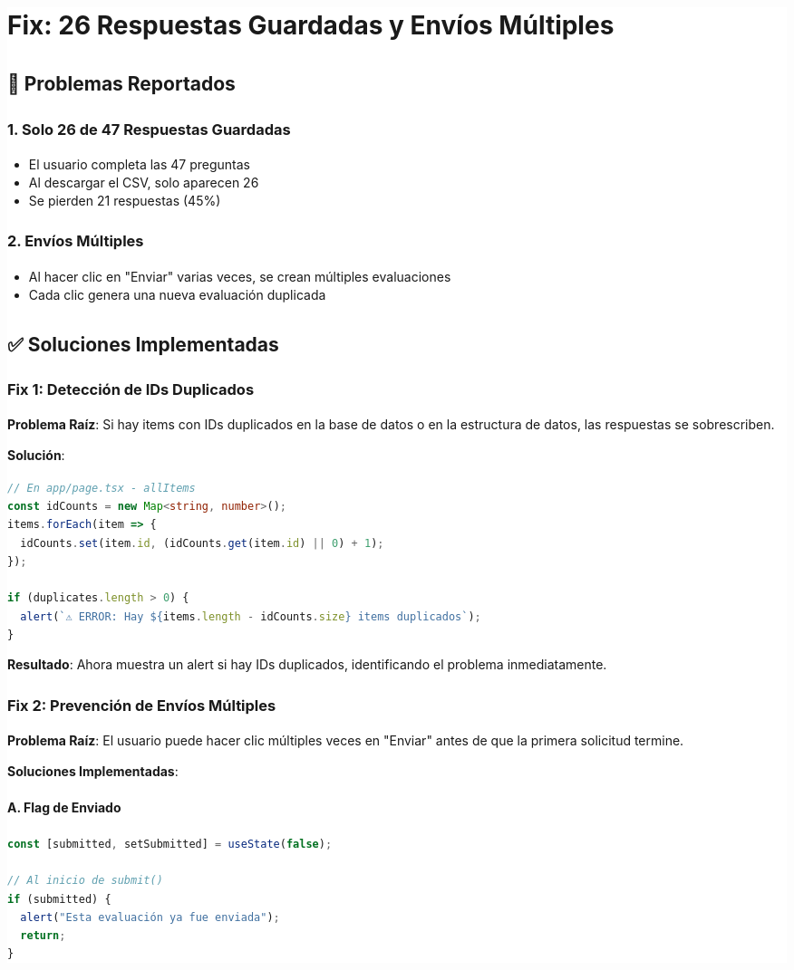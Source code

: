 # Fix: 26 Respuestas Guardadas y Envíos Múltiples

## 🐛 Problemas Reportados

### 1. Solo 26 de 47 Respuestas Guardadas
- El usuario completa las 47 preguntas
- Al descargar el CSV, solo aparecen 26
- Se pierden 21 respuestas (45%)

### 2. Envíos Múltiples
- Al hacer clic en "Enviar" varias veces, se crean múltiples evaluaciones
- Cada clic genera una nueva evaluación duplicada

## ✅ Soluciones Implementadas

### Fix 1: Detección de IDs Duplicados

**Problema Raíz**: Si hay items con IDs duplicados en la base de datos o en la estructura de datos, las respuestas se sobrescriben.

**Solución**:
```typescript
// En app/page.tsx - allItems
const idCounts = new Map<string, number>();
items.forEach(item => {
  idCounts.set(item.id, (idCounts.get(item.id) || 0) + 1);
});

if (duplicates.length > 0) {
  alert(`⚠️ ERROR: Hay ${items.length - idCounts.size} items duplicados`);
}
```

**Resultado**: Ahora muestra un alert si hay IDs duplicados, identificando el problema inmediatamente.

### Fix 2: Prevención de Envíos Múltiples

**Problema Raíz**: El usuario puede hacer clic múltiples veces en "Enviar" antes de que la primera solicitud termine.

**Soluciones Implementadas**:

#### A. Flag de Enviado
```typescript
const [submitted, setSubmitted] = useState(false);

// Al inicio de submit()
if (submitted) {
  alert("Esta evaluación ya fue enviada");
  return;
}
```
